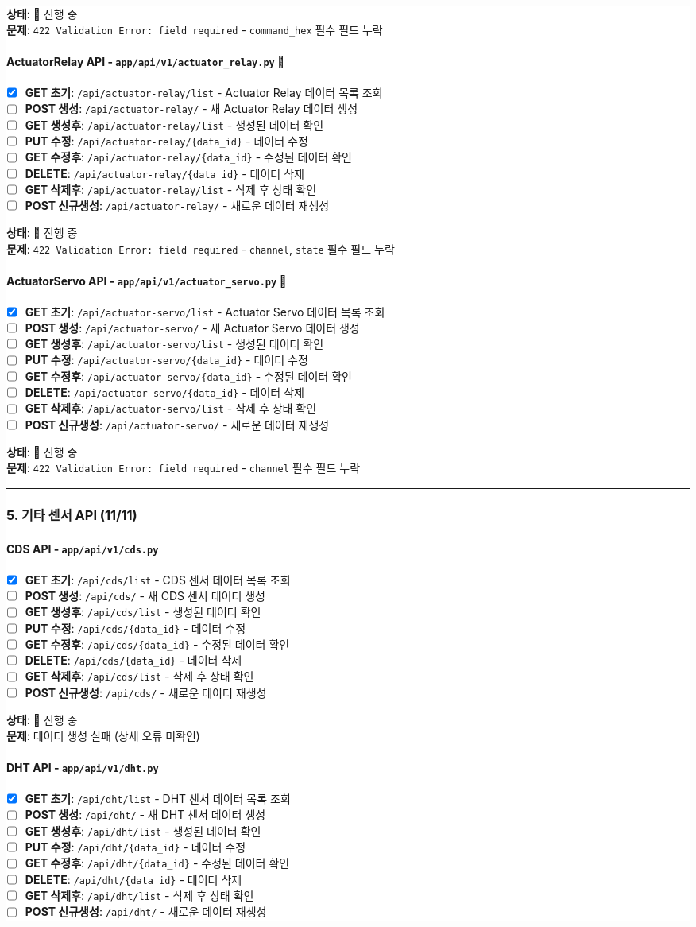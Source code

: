 **상태**: 🔄 진행 중  
**문제**: `422 Validation Error: field required` - `command_hex` 필수 필드 누락

#### **ActuatorRelay API** - `app/api/v1/actuator_relay.py` 🔄
- [x] **GET 초기**: `/api/actuator-relay/list` - Actuator Relay 데이터 목록 조회
- [ ] **POST 생성**: `/api/actuator-relay/` - 새 Actuator Relay 데이터 생성
- [ ] **GET 생성후**: `/api/actuator-relay/list` - 생성된 데이터 확인
- [ ] **PUT 수정**: `/api/actuator-relay/{data_id}` - 데이터 수정
- [ ] **GET 수정후**: `/api/actuator-relay/{data_id}` - 수정된 데이터 확인
- [ ] **DELETE**: `/api/actuator-relay/{data_id}` - 데이터 삭제
- [ ] **GET 삭제후**: `/api/actuator-relay/list` - 삭제 후 상태 확인
- [ ] **POST 신규생성**: `/api/actuator-relay/` - 새로운 데이터 재생성

**상태**: 🔄 진행 중  
**문제**: `422 Validation Error: field required` - `channel`, `state` 필수 필드 누락

#### **ActuatorServo API** - `app/api/v1/actuator_servo.py` 🔄
- [x] **GET 초기**: `/api/actuator-servo/list` - Actuator Servo 데이터 목록 조회
- [ ] **POST 생성**: `/api/actuator-servo/` - 새 Actuator Servo 데이터 생성
- [ ] **GET 생성후**: `/api/actuator-servo/list` - 생성된 데이터 확인
- [ ] **PUT 수정**: `/api/actuator-servo/{data_id}` - 데이터 수정
- [ ] **GET 수정후**: `/api/actuator-servo/{data_id}` - 수정된 데이터 확인
- [ ] **DELETE**: `/api/actuator-servo/{data_id}` - 데이터 삭제
- [ ] **GET 삭제후**: `/api/actuator-servo/list` - 삭제 후 상태 확인
- [ ] **POST 신규생성**: `/api/actuator-servo/` - 새로운 데이터 재생성

**상태**: 🔄 진행 중  
**문제**: `422 Validation Error: field required` - `channel` 필수 필드 누락

---

### **5. 기타 센서 API (11/11)**

#### **CDS API** - `app/api/v1/cds.py`
- [x] **GET 초기**: `/api/cds/list` - CDS 센서 데이터 목록 조회
- [ ] **POST 생성**: `/api/cds/` - 새 CDS 센서 데이터 생성
- [ ] **GET 생성후**: `/api/cds/list` - 생성된 데이터 확인
- [ ] **PUT 수정**: `/api/cds/{data_id}` - 데이터 수정
- [ ] **GET 수정후**: `/api/cds/{data_id}` - 수정된 데이터 확인
- [ ] **DELETE**: `/api/cds/{data_id}` - 데이터 삭제
- [ ] **GET 삭제후**: `/api/cds/list` - 삭제 후 상태 확인
- [ ] **POST 신규생성**: `/api/cds/` - 새로운 데이터 재생성

**상태**: 🔄 진행 중  
**문제**: 데이터 생성 실패 (상세 오류 미확인)

#### **DHT API** - `app/api/v1/dht.py`
- [x] **GET 초기**: `/api/dht/list` - DHT 센서 데이터 목록 조회
- [ ] **POST 생성**: `/api/dht/` - 새 DHT 센서 데이터 생성
- [ ] **GET 생성후**: `/api/dht/list` - 생성된 데이터 확인
- [ ] **PUT 수정**: `/api/dht/{data_id}` - 데이터 수정
- [ ] **GET 수정후**: `/api/dht/{data_id}` - 수정된 데이터 확인
- [ ] **DELETE**: `/api/dht/{data_id}` - 데이터 삭제
- [ ] **GET 삭제후**: `/api/dht/list` - 삭제 후 상태 확인
- [ ] **POST 신규생성**: `/api/dht/` - 새로운 데이터 재생성
